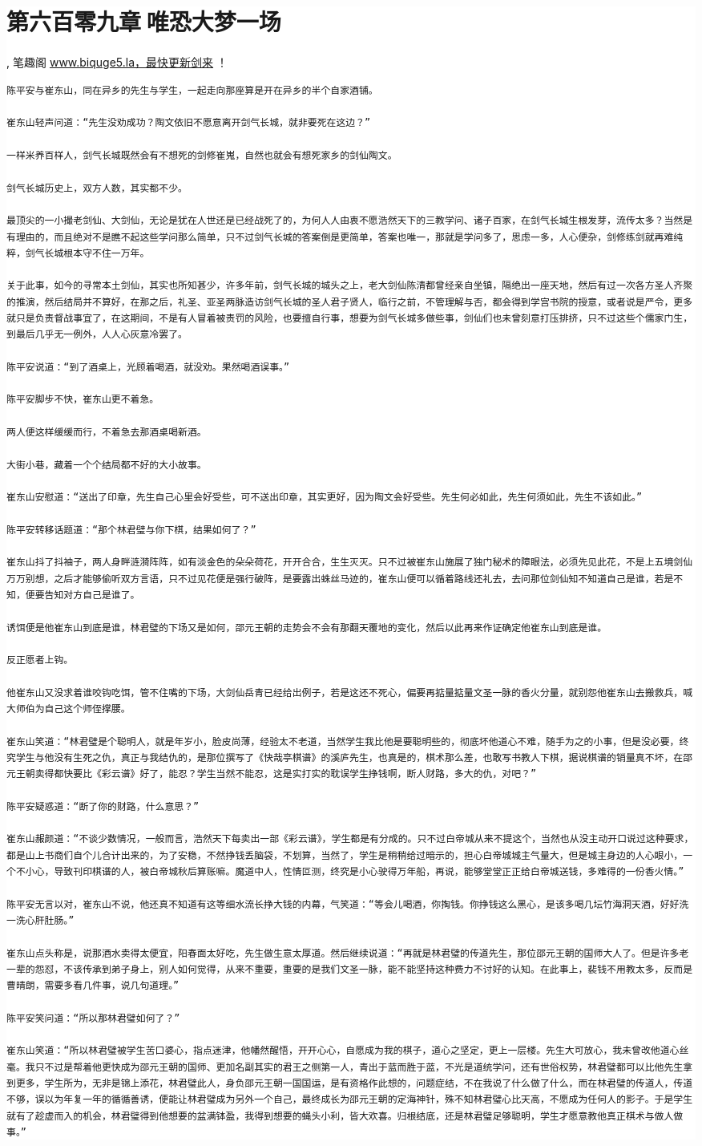# 第六百零九章 唯恐大梦一场
, 笔趣阁 www.biquge5.la，最快更新剑来 ！

    陈平安与崔东山，同在异乡的先生与学生，一起走向那座算是开在异乡的半个自家酒铺。

    崔东山轻声问道：“先生没劝成功？陶文依旧不愿意离开剑气长城，就非要死在这边？”

    一样米养百样人，剑气长城既然会有不想死的剑修崔嵬，自然也就会有想死家乡的剑仙陶文。

    剑气长城历史上，双方人数，其实都不少。

    最顶尖的一小撮老剑仙、大剑仙，无论是犹在人世还是已经战死了的，为何人人由衷不愿浩然天下的三教学问、诸子百家，在剑气长城生根发芽，流传太多？当然是有理由的，而且绝对不是瞧不起这些学问那么简单，只不过剑气长城的答案倒是更简单，答案也唯一，那就是学问多了，思虑一多，人心便杂，剑修练剑就再难纯粹，剑气长城根本守不住一万年。

    关于此事，如今的寻常本土剑仙，其实也所知甚少，许多年前，剑气长城的城头之上，老大剑仙陈清都曾经亲自坐镇，隔绝出一座天地，然后有过一次各方圣人齐聚的推演，然后结局并不算好，在那之后，礼圣、亚圣两脉造访剑气长城的圣人君子贤人，临行之前，不管理解与否，都会得到学宫书院的授意，或者说是严令，更多就只是负责督战事宜了，在这期间，不是有人冒着被责罚的风险，也要擅自行事，想要为剑气长城多做些事，剑仙们也未曾刻意打压排挤，只不过这些个儒家门生，到最后几乎无一例外，人人心灰意冷罢了。

    陈平安说道：“到了酒桌上，光顾着喝酒，就没劝。果然喝酒误事。”

    陈平安脚步不快，崔东山更不着急。

    两人便这样缓缓而行，不着急去那酒桌喝新酒。

    大街小巷，藏着一个个结局都不好的大小故事。

    崔东山安慰道：“送出了印章，先生自己心里会好受些，可不送出印章，其实更好，因为陶文会好受些。先生何必如此，先生何须如此，先生不该如此。”

    陈平安转移话题道：“那个林君璧与你下棋，结果如何了？”

    崔东山抖了抖袖子，两人身畔涟漪阵阵，如有淡金色的朵朵荷花，开开合合，生生灭灭。只不过被崔东山施展了独门秘术的障眼法，必须先见此花，不是上五境剑仙万万别想，之后才能够偷听双方言语，只不过见花便是强行破阵，是要露出蛛丝马迹的，崔东山便可以循着路线还礼去，去问那位剑仙知不知道自己是谁，若是不知，便要告知对方自己是谁了。

    诱饵便是他崔东山到底是谁，林君璧的下场又是如何，邵元王朝的走势会不会有那翻天覆地的变化，然后以此再来作证确定他崔东山到底是谁。

    反正愿者上钩。

    他崔东山又没求着谁咬钩吃饵，管不住嘴的下场，大剑仙岳青已经给出例子，若是这还不死心，偏要再掂量掂量文圣一脉的香火分量，就别怨他崔东山去搬救兵，喊大师伯为自己这个师侄撑腰。

    崔东山笑道：“林君璧是个聪明人，就是年岁小，脸皮尚薄，经验太不老道，当然学生我比他是要聪明些的，彻底坏他道心不难，随手为之的小事，但是没必要，终究学生与他没有生死之仇，真正与我结仇的，是那位撰写了《快哉亭棋谱》的溪庐先生，也真是的，棋术那么差，也敢写书教人下棋，据说棋谱的销量真不坏，在邵元王朝卖得都快要比《彩云谱》好了，能忍？学生当然不能忍，这是实打实的耽误学生挣钱啊，断人财路，多大的仇，对吧？”

    陈平安疑惑道：“断了你的财路，什么意思？”

    崔东山赧颜道：“不谈少数情况，一般而言，浩然天下每卖出一部《彩云谱》，学生都是有分成的。只不过白帝城从来不提这个，当然也从没主动开口说过这种要求，都是山上书商们自个儿合计出来的，为了安稳，不然挣钱丢脑袋，不划算，当然了，学生是稍稍给过暗示的，担心白帝城城主气量大，但是城主身边的人心眼小，一个不小心，导致刊印棋谱的人，被白帝城秋后算账嘛。魔道中人，性情叵测，终究是小心驶得万年船，再说，能够堂堂正正给白帝城送钱，多难得的一份香火情。”

    陈平安无言以对，崔东山不说，他还真不知道有这等细水流长挣大钱的内幕，气笑道：“等会儿喝酒，你掏钱。你挣钱这么黑心，是该多喝几坛竹海洞天酒，好好洗一洗心肝肚肠。”

    崔东山点头称是，说那酒水卖得太便宜，阳春面太好吃，先生做生意太厚道。然后继续说道：“再就是林君璧的传道先生，那位邵元王朝的国师大人了。但是许多老一辈的怨怼，不该传承到弟子身上，别人如何觉得，从来不重要，重要的是我们文圣一脉，能不能坚持这种费力不讨好的认知。在此事上，裴钱不用教太多，反而是曹晴朗，需要多看几件事，说几句道理。”

    陈平安笑问道：“所以那林君璧如何了？”

    崔东山笑道：“所以林君璧被学生苦口婆心，指点迷津，他幡然醒悟，开开心心，自愿成为我的棋子，道心之坚定，更上一层楼。先生大可放心，我未曾改他道心丝毫。我只不过是帮着他更快成为邵元王朝的国师、更加名副其实的君王之侧第一人，青出于蓝而胜于蓝，不光是道统学问，还有世俗权势，林君璧都可以比他先生拿到更多，学生所为，无非是锦上添花，林君璧此人，身负邵元王朝一国国运，是有资格作此想的，问题症结，不在我说了什么做了什么，而在林君璧的传道人，传道不够，误以为年复一年的循循善诱，便能让林君璧成为另外一个自己，最终成长为邵元王朝的定海神针，殊不知林君璧心比天高，不愿成为任何人的影子。于是学生就有了趁虚而入的机会，林君璧得到他想要的盆满钵盈，我得到想要的蝇头小利，皆大欢喜。归根结底，还是林君璧足够聪明，学生才愿意教他真正棋术与做人做事。”

